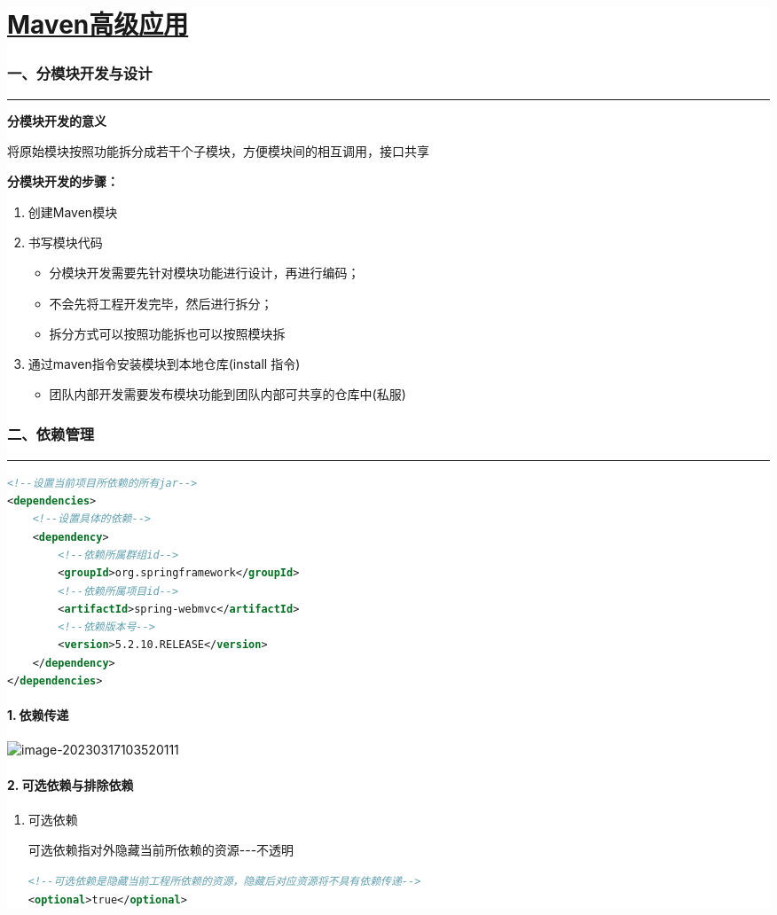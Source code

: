 ﻿# [Maven高级应用](https://www.cnblogs.com/ynxiyan/p/17227080.html)

### 一、分模块开发与设计

---

**分模块开发的意义**

将原始模块按照功能拆分成若干个子模块，方便模块间的相互调用，接口共享

**分模块开发的步骤：**

1. 创建Maven模块

2. 书写模块代码

   - 分模块开发需要先针对模块功能进行设计，再进行编码；

   - 不会先将工程开发完毕，然后进行拆分；

   - 拆分方式可以按照功能拆也可以按照模块拆

3. 通过maven指令安装模块到本地仓库(install 指令)
   - 团队内部开发需要发布模块功能到团队内部可共享的仓库中(私服)



### 二、依赖管理

---

```xml
<!--设置当前项目所依赖的所有jar--> 
<dependencies> 
    <!--设置具体的依赖--> 
    <dependency> 
        <!--依赖所属群组id--> 
        <groupId>org.springframework</groupId> 
        <!--依赖所属项目id--> 
        <artifactId>spring-webmvc</artifactId> 
        <!--依赖版本号--> 
        <version>5.2.10.RELEASE</version>
    </dependency> 
</dependencies>
```

#### 1. 依赖传递

![image-20230317103520111](https://img2023.cnblogs.com/blog/2854528/202303/2854528-20230317155217009-2134059135.png)

#### 2. 可选依赖与排除依赖

1. 可选依赖

   可选依赖指对外隐藏当前所依赖的资源---不透明

   ```xml
   <!--可选依赖是隐藏当前工程所依赖的资源，隐藏后对应资源将不具有依赖传递--> 
   <optional>true</optional>
   ```

